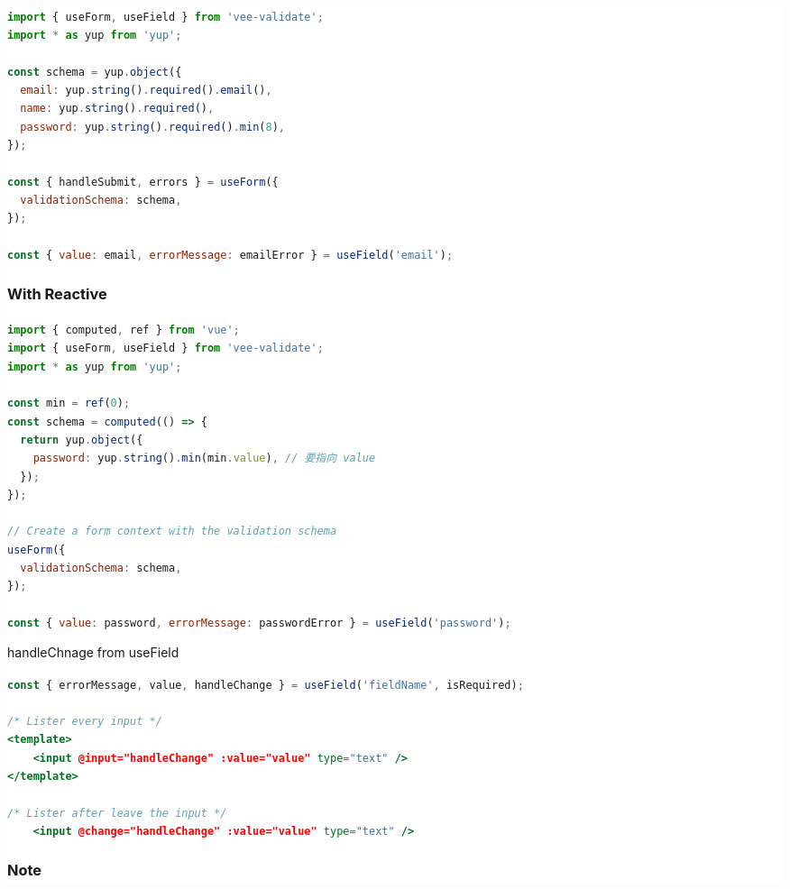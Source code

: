 ```jsx
import { useForm, useField } from 'vee-validate';
import * as yup from 'yup';

const schema = yup.object({
  email: yup.string().required().email(),
  name: yup.string().required(),
  password: yup.string().required().min(8),
});

const { handleSubmit, errors } = useForm({
  validationSchema: schema,
});

const { value: email, errorMessage: emailError } = useField('email');
```

### With Reactive

```jsx
import { computed, ref } from 'vue';
import { useForm, useField } from 'vee-validate';
import * as yup from 'yup';

const min = ref(0);
const schema = computed(() => {
  return yup.object({
    password: yup.string().min(min.value), // 要指向 value
  });
});

// Create a form context with the validation schema
useForm({
  validationSchema: schema,
});

const { value: password, errorMessage: passwordError } = useField('password');
```

handleChnage from useField

```jsx
const { errorMessage, value, handleChange } = useField('fieldName', isRequired);

/* Lister every input */
<template>
	<input @input="handleChange" :value="value" type="text" />
</template>

/* Lister after leave the input */
	<input @change="handleChange" :value="value" type="text" />
```

### Note

